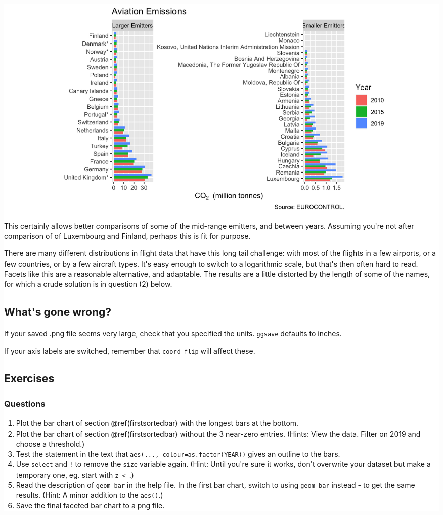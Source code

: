 <img src="05_sortedBars_files/figure-html/unnamed-chunk-7-1.png" width="672" style="display: block; margin: auto;" />

This certainly allows better comparisons of some of the mid-range emitters, and between years. Assuming you're not after comparison of of Luxembourg and Finland, perhaps this is fit for purpose.

There are many different distributions in flight data that have this long tail challenge: with most of the flights in a few airports, or a few countries, or by a few aircraft types. It's easy enough to switch to a logarithmic scale, but that's then often hard to read. Facets like this are a reasonable alternative, and adaptable. The results are a little distorted by the length of some of the names, for which a crude solution is in question (2) below.

## What's gone wrong?

If your saved .png file seems very large, check that you specified the units. `ggsave` defaults to inches.

If your axis labels are switched, remember that `coord_flip` will affect these.

## Exercises

### Questions

1) Plot the bar chart of section \@ref(firstsortedbar) with the longest bars at the bottom.
2) Plot the bar chart of section \@ref(firstsortedbar) without the 3 near-zero entries. (Hints: View the data. Filter on 2019 and choose a threshold.)
3) Test the statement in the text that `aes(..., colour=as.factor(YEAR))` gives an outline to the bars.
4) Use `select` and `!` to remove the `size` variable again. (Hint: Until you're sure it works, don't overwrite your dataset but make a temporary one, eg. start with `z <-`.)
5) Read the description of `geom_bar` in the help file. In the first bar chart, switch to using `geom_bar` instead - to get the same results. (Hint: A minor addition to the `aes()`.)
6) Save the final faceted bar chart to a png file.
